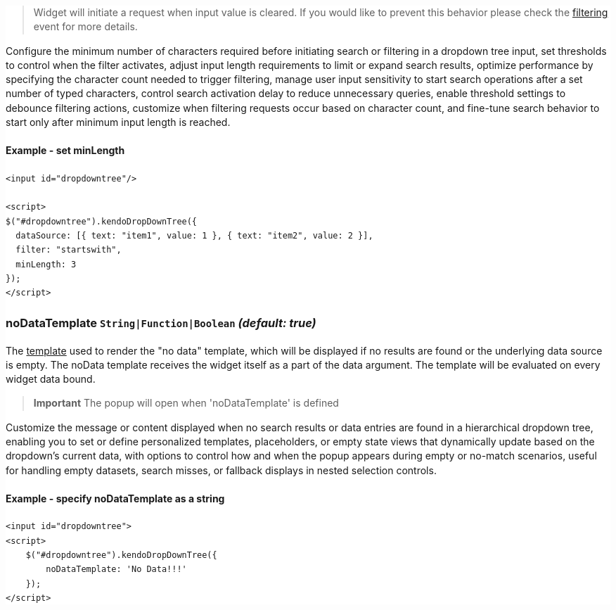 > Widget will initiate a request when input value is cleared. If you would like to prevent this behavior please check the [filtering](/api/javascript/ui/dropdowntree/events/filtering) event for more details.


<div class="meta-api-description">
Configure the minimum number of characters required before initiating search or filtering in a dropdown tree input, set thresholds to control when the filter activates, adjust input length requirements to limit or expand search results, optimize performance by specifying the character count needed to trigger filtering, manage user input sensitivity to start search operations after a set number of typed characters, control search activation delay to reduce unnecessary queries, enable threshold settings to debounce filtering actions, customize when filtering requests occur based on character count, and fine-tune search behavior to start only after minimum input length is reached.
</div>

#### Example - set minLength

    <input id="dropdowntree"/>

    <script>
    $("#dropdowntree").kendoDropDownTree({
      dataSource: [{ text: "item1", value: 1 }, { text: "item2", value: 2 }],
      filter: "startswith",
      minLength: 3
    });
    </script>

### noDataTemplate `String|Function|Boolean` *(default: true)*

The [template](/api/javascript/kendo/methods/template) used to render the "no data" template, which will be displayed if no results are found or the underlying data source is empty.
The noData template receives the widget itself as a part of the data argument. The template will be evaluated on every widget data bound.

> **Important** The popup will open when 'noDataTemplate' is defined


<div class="meta-api-description">
Customize the message or content displayed when no search results or data entries are found in a hierarchical dropdown tree, enabling you to set or define personalized templates, placeholders, or empty state views that dynamically update based on the dropdown’s current data, with options to control how and when the popup appears during empty or no-match scenarios, useful for handling empty datasets, search misses, or fallback displays in nested selection controls.
</div>

#### Example - specify noDataTemplate as a string

    <input id="dropdowntree">
    <script>
        $("#dropdowntree").kendoDropDownTree({
            noDataTemplate: 'No Data!!!'
        });
    </script>

